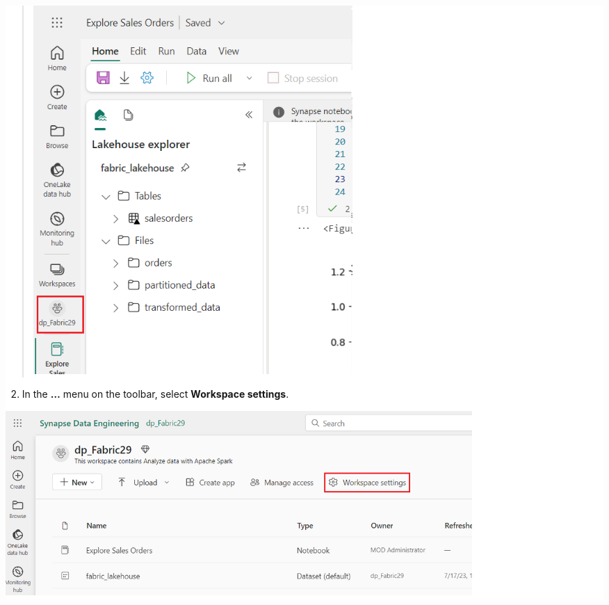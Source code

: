> <img src="./media/image38.png" style="width:4.78333in;height:5.51667in"
> alt="A screenshot of a computer Description automatically generated" />

2.  In the **…** menu on the toolbar, select **Workspace settings**.

<img src="./media/image39.png"
style="width:6.98697in;height:2.7625in" />
